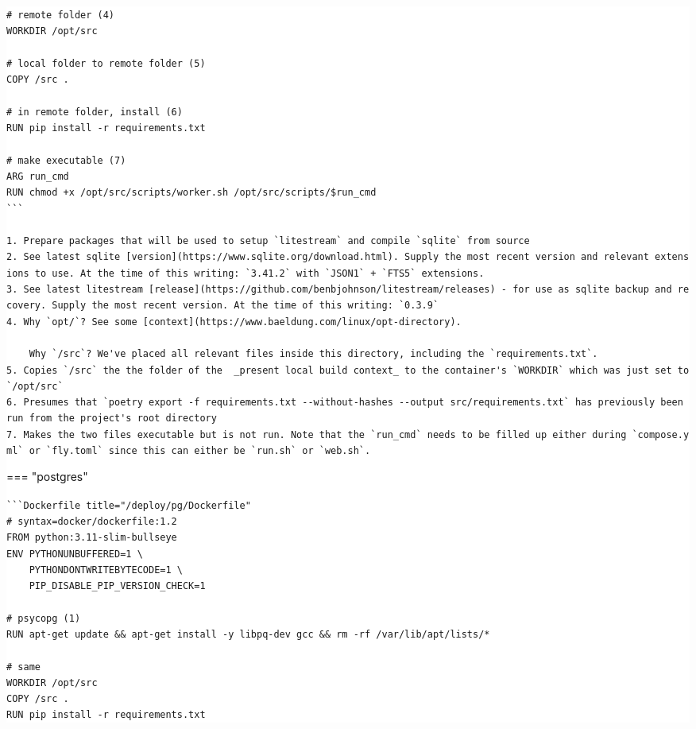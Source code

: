     # remote folder (4)
    WORKDIR /opt/src

    # local folder to remote folder (5)
    COPY /src .

    # in remote folder, install (6)
    RUN pip install -r requirements.txt

    # make executable (7)
    ARG run_cmd
    RUN chmod +x /opt/src/scripts/worker.sh /opt/src/scripts/$run_cmd
    ```

    1. Prepare packages that will be used to setup `litestream` and compile `sqlite` from source
    2. See latest sqlite [version](https://www.sqlite.org/download.html). Supply the most recent version and relevant extensions to use. At the time of this writing: `3.41.2` with `JSON1` + `FTS5` extensions.
    3. See latest litestream [release](https://github.com/benbjohnson/litestream/releases) - for use as sqlite backup and recovery. Supply the most recent version. At the time of this writing: `0.3.9`
    4. Why `opt/`? See some [context](https://www.baeldung.com/linux/opt-directory).

        Why `/src`? We've placed all relevant files inside this directory, including the `requirements.txt`.
    5. Copies `/src` the the folder of the  _present local build context_ to the container's `WORKDIR` which was just set to `/opt/src`
    6. Presumes that `poetry export -f requirements.txt --without-hashes --output src/requirements.txt` has previously been run from the project's root directory
    7. Makes the two files executable but is not run. Note that the `run_cmd` needs to be filled up either during `compose.yml` or `fly.toml` since this can either be `run.sh` or `web.sh`.

=== "postgres"

    ```Dockerfile title="/deploy/pg/Dockerfile"
    # syntax=docker/dockerfile:1.2
    FROM python:3.11-slim-bullseye
    ENV PYTHONUNBUFFERED=1 \
        PYTHONDONTWRITEBYTECODE=1 \
        PIP_DISABLE_PIP_VERSION_CHECK=1

    # psycopg (1)
    RUN apt-get update && apt-get install -y libpq-dev gcc && rm -rf /var/lib/apt/lists/*

    # same
    WORKDIR /opt/src
    COPY /src .
    RUN pip install -r requirements.txt
